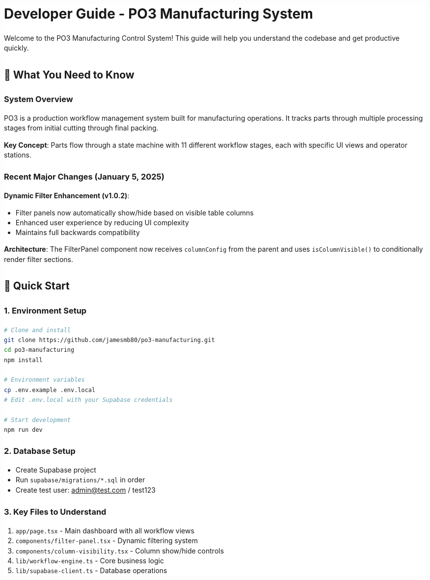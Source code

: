 # Developer Guide - PO3 Manufacturing System

Welcome to the PO3 Manufacturing Control System! This guide will help you understand the codebase and get productive quickly.

## 🎯 What You Need to Know

### System Overview
PO3 is a production workflow management system built for manufacturing operations. It tracks parts through multiple processing stages from initial cutting through final packing.

**Key Concept**: Parts flow through a state machine with 11 different workflow stages, each with specific UI views and operator stations.

### Recent Major Changes (January 5, 2025)

**Dynamic Filter Enhancement (v1.0.2)**:
- Filter panels now automatically show/hide based on visible table columns
- Enhanced user experience by reducing UI complexity
- Maintains full backwards compatibility

**Architecture**: The FilterPanel component now receives `columnConfig` from the parent and uses `isColumnVisible()` to conditionally render filter sections.

## 🚀 Quick Start

### 1. Environment Setup
```bash
# Clone and install
git clone https://github.com/jamesmb80/po3-manufacturing.git
cd po3-manufacturing
npm install

# Environment variables
cp .env.example .env.local
# Edit .env.local with your Supabase credentials

# Start development
npm run dev
```

### 2. Database Setup
- Create Supabase project
- Run `supabase/migrations/*.sql` in order
- Create test user: admin@test.com / test123

### 3. Key Files to Understand
1. `app/page.tsx` - Main dashboard with all workflow views
2. `components/filter-panel.tsx` - Dynamic filtering system  
3. `components/column-visibility.tsx` - Column show/hide controls
4. `lib/workflow-engine.ts` - Core business logic
5. `lib/supabase-client.ts` - Database operations
